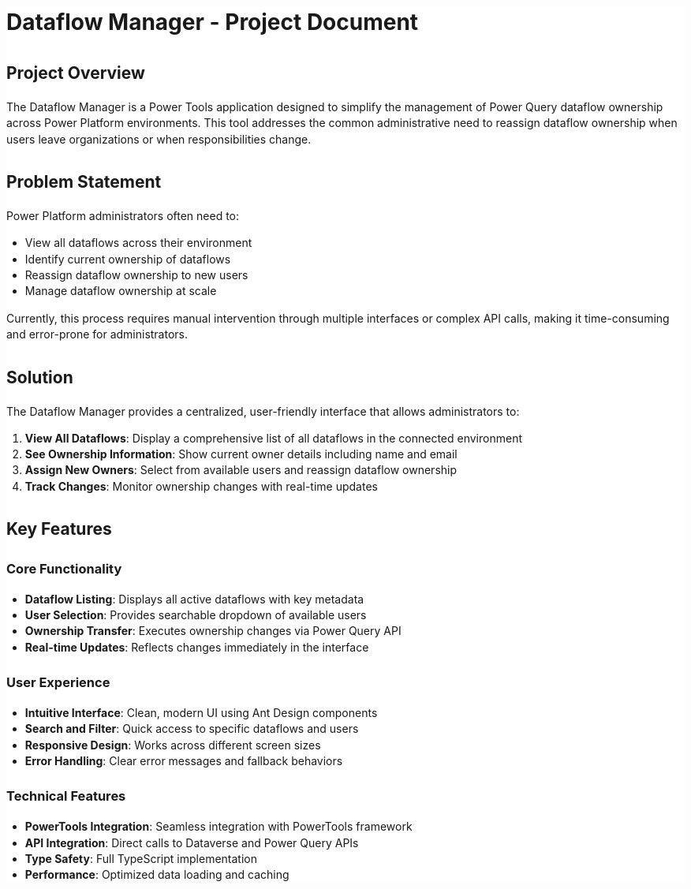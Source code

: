 # Dataflow Manager - Project Document

## Project Overview

The Dataflow Manager is a Power Tools application designed to simplify the management of Power Query dataflow ownership across Power Platform environments. This tool addresses the common administrative need to reassign dataflow ownership when users leave organizations or when responsibilities change.

## Problem Statement

Power Platform administrators often need to:
- View all dataflows across their environment
- Identify current ownership of dataflows
- Reassign dataflow ownership to new users
- Manage dataflow ownership at scale

Currently, this process requires manual intervention through multiple interfaces or complex API calls, making it time-consuming and error-prone for administrators.

## Solution

The Dataflow Manager provides a centralized, user-friendly interface that allows administrators to:
1. **View All Dataflows**: Display a comprehensive list of all dataflows in the connected environment
2. **See Ownership Information**: Show current owner details including name and email
3. **Assign New Owners**: Select from available users and reassign dataflow ownership
4. **Track Changes**: Monitor ownership changes with real-time updates

## Key Features

### Core Functionality
- **Dataflow Listing**: Displays all active dataflows with key metadata
- **User Selection**: Provides searchable dropdown of available users
- **Ownership Transfer**: Executes ownership changes via Power Query API
- **Real-time Updates**: Reflects changes immediately in the interface

### User Experience
- **Intuitive Interface**: Clean, modern UI using Ant Design components
- **Search and Filter**: Quick access to specific dataflows and users
- **Responsive Design**: Works across different screen sizes
- **Error Handling**: Clear error messages and fallback behaviors

### Technical Features
- **PowerTools Integration**: Seamless integration with PowerTools framework
- **API Integration**: Direct calls to Dataverse and Power Query APIs
- **Type Safety**: Full TypeScript implementation
- **Performance**: Optimized data loading and caching
